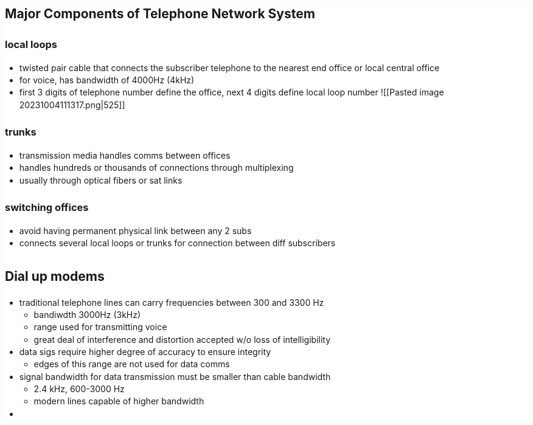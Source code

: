 ## Major Components of Telephone Network System
### local loops
- twisted pair cable that connects the subscriber telephone to the nearest end office or local central office
- for voice, has bandwidth of 4000Hz (4kHz)
- first 3 digits of telephone number define the office, next 4 digits define local loop number
![[Pasted image 20231004111317.png|525]]
### trunks
- transmission media handles comms between offices
- handles hundreds or thousands of connections through multiplexing
- usually through optical fibers or sat links
### switching offices
- avoid having permanent physical link between any 2 subs
- connects several local loops or trunks for connection between diff subscribers
## Dial up modems
- traditional telephone lines can carry frequencies between 300 and 3300 Hz
	- bandiwdth 3000Hz (3kHz)
	 - range used for transmitting voice
	 - great deal of interference and distortion accepted w/o loss of intelligibility
- data sigs require higher degree of accuracy to ensure integrity
	- edges of this range are not used for data comms
- signal bandwidth for data transmission must be smaller than cable bandwidth
	- 2.4 kHz, 600-3000 Hz 
	- modern lines capable of higher bandwidth
- 